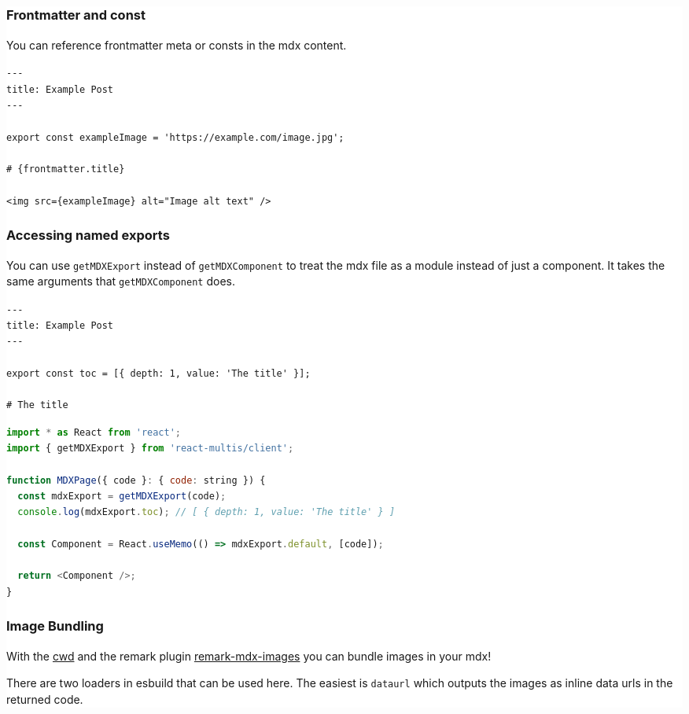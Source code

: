 ### Frontmatter and const

You can reference frontmatter meta or consts in the mdx content.

```mdx
---
title: Example Post
---

export const exampleImage = 'https://example.com/image.jpg';

# {frontmatter.title}

<img src={exampleImage} alt="Image alt text" />
```

### Accessing named exports

You can use `getMDXExport` instead of `getMDXComponent` to treat the mdx file as
a module instead of just a component. It takes the same arguments that
`getMDXComponent` does.

```mdx
---
title: Example Post
---

export const toc = [{ depth: 1, value: 'The title' }];

# The title
```

```js
import * as React from 'react';
import { getMDXExport } from 'react-multis/client';

function MDXPage({ code }: { code: string }) {
  const mdxExport = getMDXExport(code);
  console.log(mdxExport.toc); // [ { depth: 1, value: 'The title' } ]

  const Component = React.useMemo(() => mdxExport.default, [code]);

  return <Component />;
}
```

### Image Bundling

With the [cwd](#cwd) and the remark plugin
[remark-mdx-images](https://www.npmjs.com/package/remark-mdx-images) you can
bundle images in your mdx!

There are two loaders in esbuild that can be used here. The easiest is `dataurl`
which outputs the images as inline data urls in the returned code.


[npm]: https://www.npmjs.com
[node]: https://nodejs.org